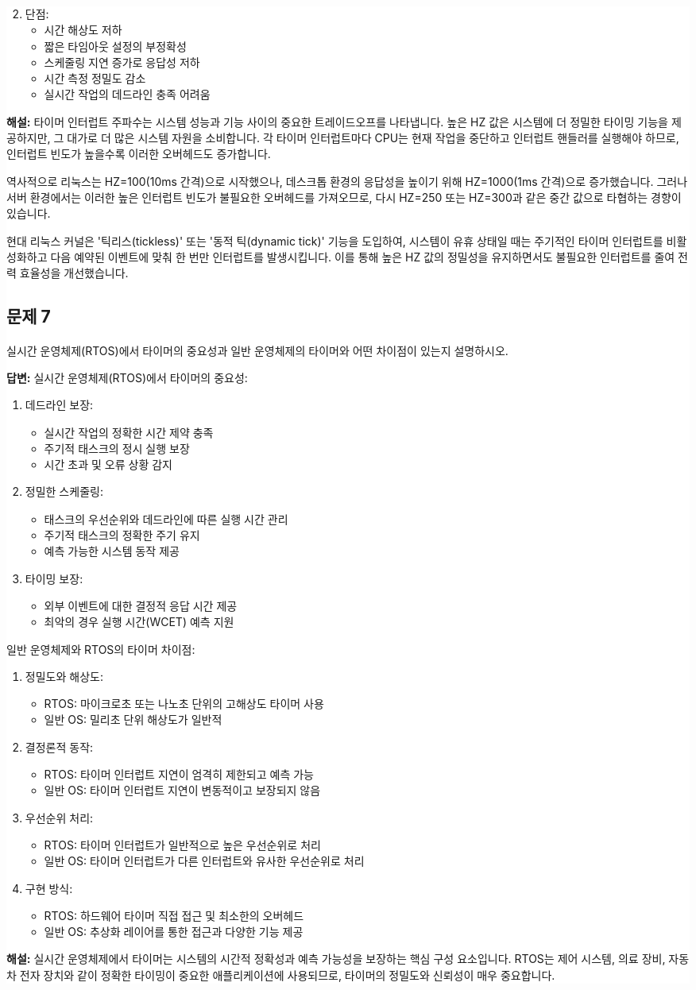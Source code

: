 2. 단점:
   - 시간 해상도 저하
   - 짧은 타임아웃 설정의 부정확성
   - 스케줄링 지연 증가로 응답성 저하
   - 시간 측정 정밀도 감소
   - 실시간 작업의 데드라인 충족 어려움

**해설:**
타이머 인터럽트 주파수는 시스템 성능과 기능 사이의 중요한 트레이드오프를 나타냅니다. 높은 HZ 값은 시스템에 더 정밀한 타이밍 기능을 제공하지만, 그 대가로 더 많은 시스템 자원을 소비합니다. 각 타이머 인터럽트마다 CPU는 현재 작업을 중단하고 인터럽트 핸들러를 실행해야 하므로, 인터럽트 빈도가 높을수록 이러한 오버헤드도 증가합니다.

역사적으로 리눅스는 HZ=100(10ms 간격)으로 시작했으나, 데스크톱 환경의 응답성을 높이기 위해 HZ=1000(1ms 간격)으로 증가했습니다. 그러나 서버 환경에서는 이러한 높은 인터럽트 빈도가 불필요한 오버헤드를 가져오므로, 다시 HZ=250 또는 HZ=300과 같은 중간 값으로 타협하는 경향이 있습니다.

현대 리눅스 커널은 '틱리스(tickless)' 또는 '동적 틱(dynamic tick)' 기능을 도입하여, 시스템이 유휴 상태일 때는 주기적인 타이머 인터럽트를 비활성화하고 다음 예약된 이벤트에 맞춰 한 번만 인터럽트를 발생시킵니다. 이를 통해 높은 HZ 값의 정밀성을 유지하면서도 불필요한 인터럽트를 줄여 전력 효율성을 개선했습니다.

## 문제 7
실시간 운영체제(RTOS)에서 타이머의 중요성과 일반 운영체제의 타이머와 어떤 차이점이 있는지 설명하시오.

**답변:**
실시간 운영체제(RTOS)에서 타이머의 중요성:

1. 데드라인 보장:
   - 실시간 작업의 정확한 시간 제약 충족
   - 주기적 태스크의 정시 실행 보장
   - 시간 초과 및 오류 상황 감지

2. 정밀한 스케줄링:
   - 태스크의 우선순위와 데드라인에 따른 실행 시간 관리
   - 주기적 태스크의 정확한 주기 유지
   - 예측 가능한 시스템 동작 제공

3. 타이밍 보장:
   - 외부 이벤트에 대한 결정적 응답 시간 제공
   - 최악의 경우 실행 시간(WCET) 예측 지원

일반 운영체제와 RTOS의 타이머 차이점:

1. 정밀도와 해상도:
   - RTOS: 마이크로초 또는 나노초 단위의 고해상도 타이머 사용
   - 일반 OS: 밀리초 단위 해상도가 일반적

2. 결정론적 동작:
   - RTOS: 타이머 인터럽트 지연이 엄격히 제한되고 예측 가능
   - 일반 OS: 타이머 인터럽트 지연이 변동적이고 보장되지 않음

3. 우선순위 처리:
   - RTOS: 타이머 인터럽트가 일반적으로 높은 우선순위로 처리
   - 일반 OS: 타이머 인터럽트가 다른 인터럽트와 유사한 우선순위로 처리

4. 구현 방식:
   - RTOS: 하드웨어 타이머 직접 접근 및 최소한의 오버헤드
   - 일반 OS: 추상화 레이어를 통한 접근과 다양한 기능 제공

**해설:**
실시간 운영체제에서 타이머는 시스템의 시간적 정확성과 예측 가능성을 보장하는 핵심 구성 요소입니다. RTOS는 제어 시스템, 의료 장비, 자동차 전자 장치와 같이 정확한 타이밍이 중요한 애플리케이션에 사용되므로, 타이머의 정밀도와 신뢰성이 매우 중요합니다.
